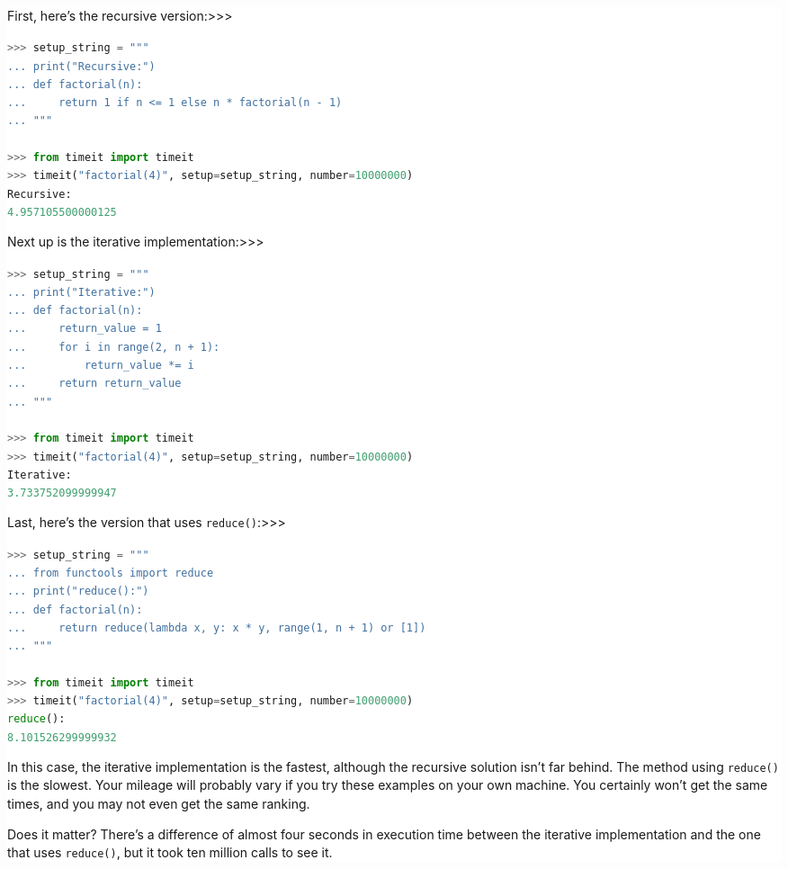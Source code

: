 First, here’s the recursive version:&gt;&gt;&gt;

```python
>>> setup_string = """
... print("Recursive:")
... def factorial(n):
...     return 1 if n <= 1 else n * factorial(n - 1)
... """

>>> from timeit import timeit
>>> timeit("factorial(4)", setup=setup_string, number=10000000)
Recursive:
4.957105500000125
```

Next up is the iterative implementation:&gt;&gt;&gt;

```python
>>> setup_string = """
... print("Iterative:")
... def factorial(n):
...     return_value = 1
...     for i in range(2, n + 1):
...         return_value *= i
...     return return_value
... """

>>> from timeit import timeit
>>> timeit("factorial(4)", setup=setup_string, number=10000000)
Iterative:
3.733752099999947
```

Last, here’s the version that uses `reduce()`:&gt;&gt;&gt;

```python
>>> setup_string = """
... from functools import reduce
... print("reduce():")
... def factorial(n):
...     return reduce(lambda x, y: x * y, range(1, n + 1) or [1])
... """

>>> from timeit import timeit
>>> timeit("factorial(4)", setup=setup_string, number=10000000)
reduce():
8.101526299999932
```

In this case, the iterative implementation is the fastest, although the recursive solution isn’t far behind. The method using `reduce()` is the slowest. Your mileage will probably vary if you try these examples on your own machine. You certainly won’t get the same times, and you may not even get the same ranking.

Does it matter? There’s a difference of almost four seconds in execution time between the iterative implementation and the one that uses `reduce()`, but it took ten million calls to see it.
